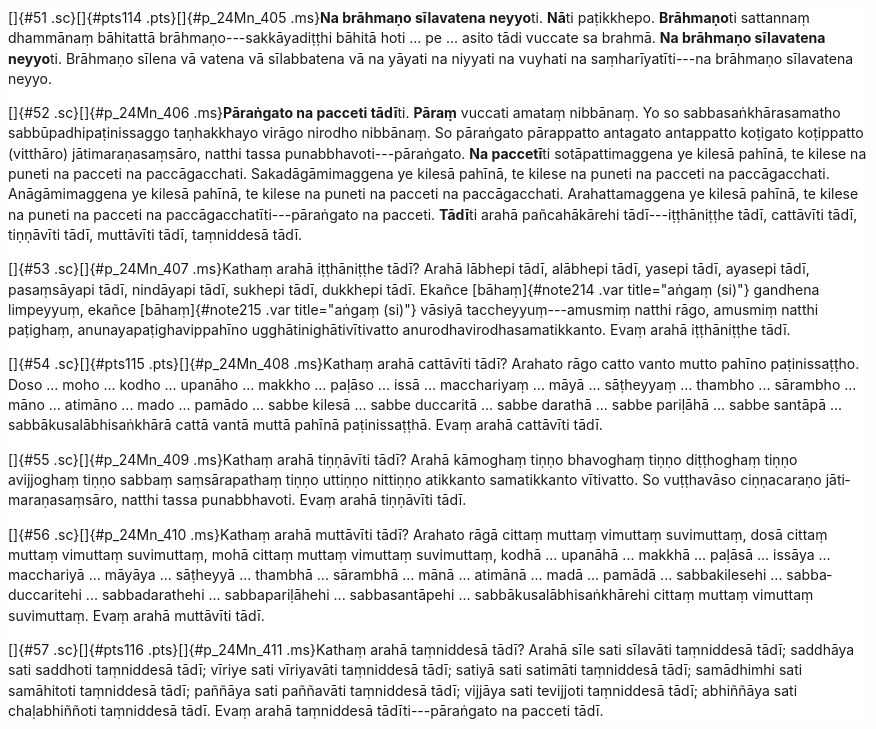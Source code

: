[]{#51 .sc}[]{#pts114 .pts}[]{#p_24Mn_405 .ms}**Na brāhmaṇo sīlavatena
neyyo**ti. **Nā**ti paṭikkhepo. **Brāhmaṇo**ti sattannaṃ dhammānaṃ
bāhitattā brāhmaṇo---sakkāyadiṭṭhi bāhitā hoti ... pe ... asito tādi
vuccate sa brahmā. **Na brāhmaṇo sīlavatena neyyo**ti. Brāhmaṇo sīlena
vā vatena vā sīlabbatena vā na yāyati na niyyati na vuyhati na
saṃharīyatīti---na brāhmaṇo sīlavatena neyyo.

[]{#52 .sc}[]{#p_24Mn_406 .ms}**Pāraṅgato na pacceti tādī**ti. **Pāraṃ**
vuccati amataṃ nibbānaṃ. Yo so sabba­saṅ­khā­ra­sama­tho
sabbū­padhipa­ṭi­nissaggo taṇhakkhayo virāgo nirodho nibbānaṃ. So
pāraṅgato pārappatto antagato antappatto koṭigato koṭippatto (vitthāro)
jāti­maraṇa­saṃsāro, natthi tassa punabbhavoti---pāraṅgato. **Na
paccetī**ti sotā­patti­mag­gena ye kilesā pahīnā, te kilese na puneti na
pacceti na paccāgacchati. Sakadā­gāmi­mag­gena ye kilesā pahīnā, te
kilese na puneti na pacceti na paccāgacchati. Anāgāmimaggena ye kilesā
pahīnā, te kilese na puneti na pacceti na paccāgacchati.
Arahat­ta­mag­gena ye kilesā pahīnā, te kilese na puneti na pacceti na
paccā­gaccha­tīti---pāraṅgato na pacceti. **Tādī**ti arahā pañcahākārehi
tādī---iṭṭhāniṭṭhe tādī, cattāvīti tādī, tiṇṇāvīti tādī, muttāvīti tādī,
taṃniddesā tādī.

[]{#53 .sc}[]{#p_24Mn_407 .ms}Kathaṃ arahā iṭṭhāniṭṭhe tādī? Arahā
lābhepi tādī, alābhepi tādī, yasepi tādī, ayasepi tādī, pasaṃsāyapi
tādī, nindāyapi tādī, sukhepi tādī, dukkhepi tādī. Ekañce
[bāhaṃ]{#note214 .var title="aṅgaṃ (si)"} gandhena limpeyyuṃ, ekañce
[bāhaṃ]{#note215 .var title="aṅgaṃ (si)"} vāsiyā taccheyyuṃ---amusmiṃ
natthi rāgo, amusmiṃ natthi paṭighaṃ, anuna­ya­paṭi­gha­vippa­hīno
ugghā­ti­nighā­tivī­tivatto anu­rodha­virodha­sa­matik­kanto. Evaṃ arahā
iṭṭhāniṭṭhe tādī.

[]{#54 .sc}[]{#pts115 .pts}[]{#p_24Mn_408 .ms}Kathaṃ arahā cattāvīti
tādī? Arahato rāgo catto vanto mutto pahīno paṭinissaṭṭho. Doso ... moho
... kodho ... upanāho ... makkho ... paḷāso ... issā ... macchariyaṃ ...
māyā ... sāṭheyyaṃ ... thambho ... sārambho ... māno ... atimāno ...
mado ... pamādo ... sabbe kilesā ... sabbe duccaritā ... sabbe darathā
... sabbe pariḷāhā ... sabbe santāpā ... sab­bā­kusa­lā­bhi­saṅ­khārā
cattā vantā muttā pahīnā paṭinissaṭṭhā. Evaṃ arahā cattāvīti tādī.

[]{#55 .sc}[]{#p_24Mn_409 .ms}Kathaṃ arahā tiṇṇāvīti tādī? Arahā
kāmoghaṃ tiṇṇo bhavoghaṃ tiṇṇo diṭṭhoghaṃ tiṇṇo avijjoghaṃ tiṇṇo sabbaṃ
saṃsārapathaṃ tiṇṇo uttiṇṇo nittiṇṇo atikkanto samatikkanto vītivatto.
So vuṭṭhavāso ciṇṇacaraṇo jāti­maraṇa­saṃsāro, natthi tassa
punabbhavoti. Evaṃ arahā tiṇṇāvīti tādī.

[]{#56 .sc}[]{#p_24Mn_410 .ms}Kathaṃ arahā muttāvīti tādī? Arahato rāgā
cittaṃ muttaṃ vimuttaṃ suvimuttaṃ, dosā cittaṃ muttaṃ vimuttaṃ
suvimuttaṃ, mohā cittaṃ muttaṃ vimuttaṃ suvimuttaṃ, kodhā ... upanāhā
... makkhā ... paḷāsā ... issāya ... macchariyā ... māyāya ... sāṭheyyā
... thambhā ... sārambhā ... mānā ... atimānā ... madā ... pamādā ...
sabbakilesehi ... sabba­ducca­ritehi ... sabbadarathehi ...
sabba­pari­ḷāhehi ... sabbasantāpehi ... sab­bā­kusa­lā­bhi­saṅ­khā­rehi
cittaṃ muttaṃ vimuttaṃ suvimuttaṃ. Evaṃ arahā muttāvīti tādī.

[]{#57 .sc}[]{#pts116 .pts}[]{#p_24Mn_411 .ms}Kathaṃ arahā taṃniddesā
tādī? Arahā sīle sati sīlavāti taṃniddesā tādī; saddhāya sati saddhoti
taṃniddesā tādī; vīriye sati vīriyavāti taṃniddesā tādī; satiyā sati
satimāti taṃniddesā tādī; samādhimhi sati samāhitoti taṃniddesā tādī;
paññāya sati paññavāti taṃniddesā tādī; vijjāya sati tevijjoti
taṃniddesā tādī; abhiññāya sati chaḷabhiññoti taṃniddesā tādī. Evaṃ
arahā taṃniddesā tādīti---pāraṅgato na pacceti tādī.
